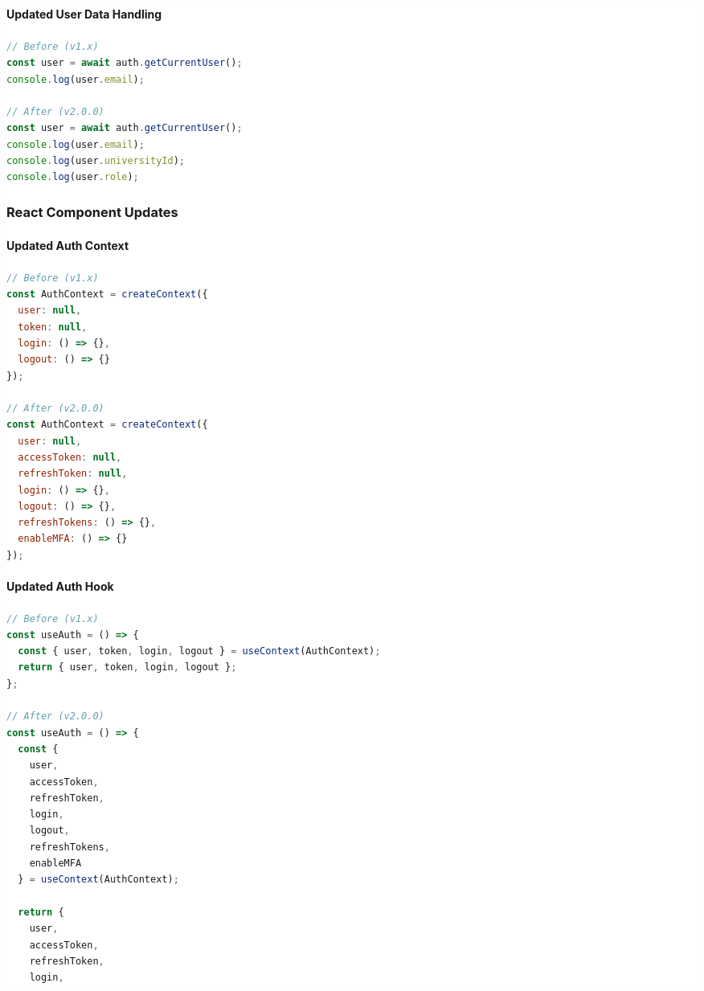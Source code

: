 #### Updated User Data Handling

```javascript
// Before (v1.x)
const user = await auth.getCurrentUser();
console.log(user.email);

// After (v2.0.0)
const user = await auth.getCurrentUser();
console.log(user.email);
console.log(user.universityId);
console.log(user.role);
```

### React Component Updates

#### Updated Auth Context

```javascript
// Before (v1.x)
const AuthContext = createContext({
  user: null,
  token: null,
  login: () => {},
  logout: () => {}
});

// After (v2.0.0)
const AuthContext = createContext({
  user: null,
  accessToken: null,
  refreshToken: null,
  login: () => {},
  logout: () => {},
  refreshTokens: () => {},
  enableMFA: () => {}
});
```

#### Updated Auth Hook

```javascript
// Before (v1.x)
const useAuth = () => {
  const { user, token, login, logout } = useContext(AuthContext);
  return { user, token, login, logout };
};

// After (v2.0.0)
const useAuth = () => {
  const { 
    user, 
    accessToken, 
    refreshToken, 
    login, 
    logout, 
    refreshTokens, 
    enableMFA 
  } = useContext(AuthContext);
  
  return { 
    user, 
    accessToken, 
    refreshToken, 
    login, 
```